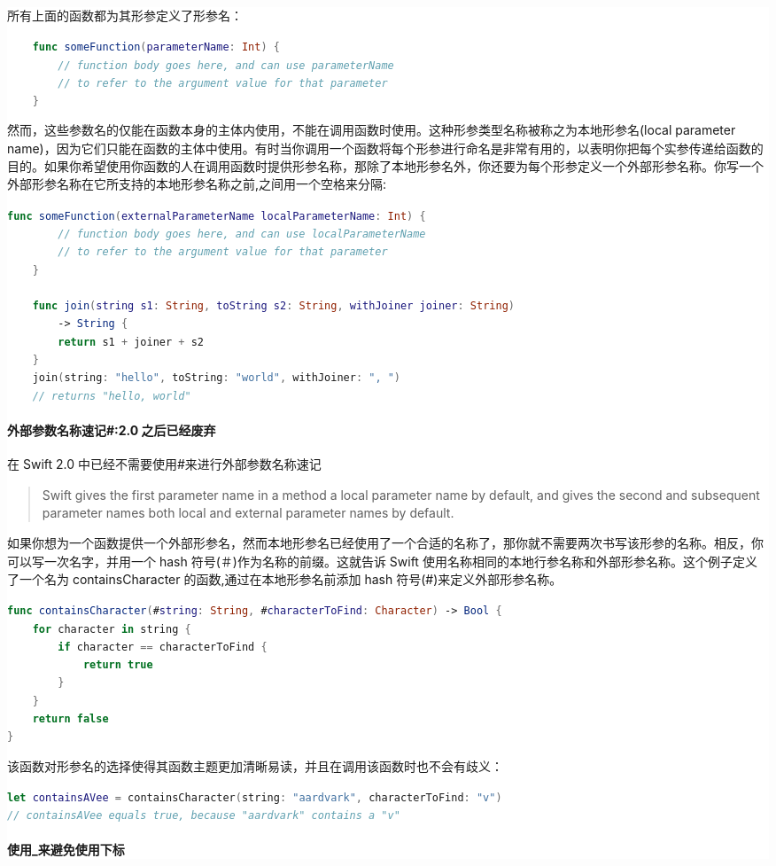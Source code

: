 所有上面的函数都为其形参定义了形参名：

```swift
    func someFunction(parameterName: Int) {
        // function body goes here, and can use parameterName
        // to refer to the argument value for that parameter
    }
```

然而，这些参数名的仅能在函数本身的主体内使用，不能在调用函数时使用。这种形参类型名称被称之为本地形参名(local parameter name)，因为它们只能在函数的主体中使用。有时当你调用一个函数将每个形参进行命名是非常有用的，以表明你把每个实参传递给函数的目的。如果你希望使用你函数的人在调用函数时提供形参名称，那除了本地形参名外，你还要为每个形参定义一个外部形参名称。你写一个外部形参名称在它所支持的本地形参名称之前,之间用一个空格来分隔:

```swift
func someFunction(externalParameterName localParameterName: Int) {
        // function body goes here, and can use localParameterName
        // to refer to the argument value for that parameter
    }

    func join(string s1: String, toString s2: String, withJoiner joiner: String)
        -> String {
        return s1 + joiner + s2
    }
    join(string: "hello", toString: "world", withJoiner: ", ")
    // returns "hello, world"
```

#### 外部参数名称速记#:2.0 之后已经废弃

在 Swift 2.0 中已经不需要使用#来进行外部参数名称速记

> Swift gives the first parameter name in a method a local parameter name by default, and gives the second and subsequent parameter names both local and external parameter names by default.

如果你想为一个函数提供一个外部形参名，然而本地形参名已经使用了一个合适的名称了，那你就不需要两次书写该形参的名称。相反，你可以写一次名字，并用一个 hash 符号(＃)作为名称的前缀。这就告诉 Swift 使用名称相同的本地行参名称和外部形参名称。这个例子定义了一个名为 containsCharacter 的函数,通过在本地形参名前添加 hash 符号(#)来定义外部形参名称。

```swift
func containsCharacter(#string: String, #characterToFind: Character) -> Bool {
    for character in string {
        if character == characterToFind {
            return true
        }
    }
    return false
}
```

该函数对形参名的选择使得其函数主题更加清晰易读，并且在调用该函数时也不会有歧义：

```swift
let containsAVee = containsCharacter(string: "aardvark", characterToFind: "v")
// containsAVee equals true, because "aardvark" contains a "v"
```

#### 使用\_来避免使用下标
